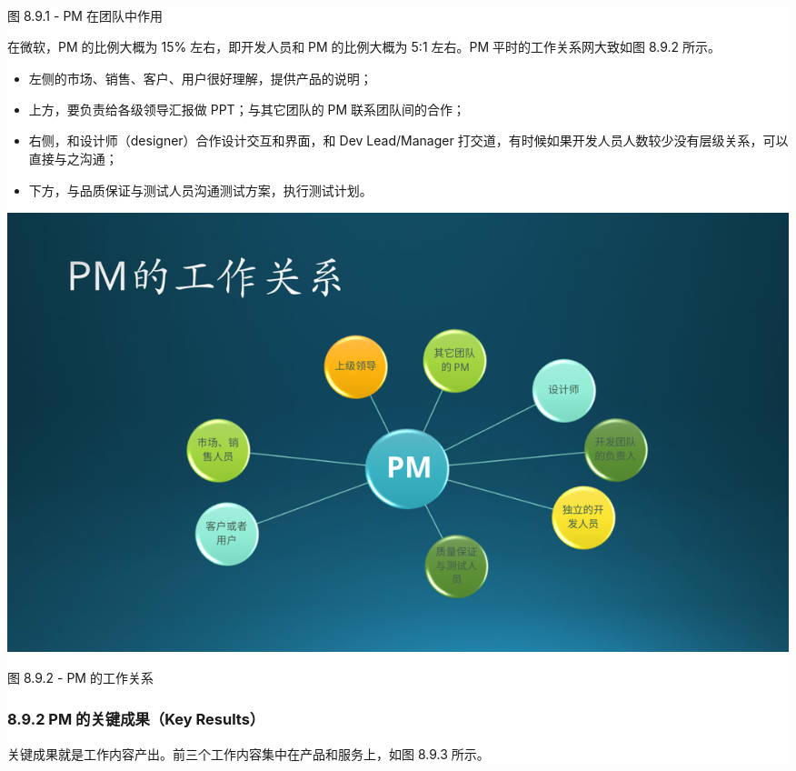 图 8.9.1 - PM 在团队中作用


在微软，PM 的比例大概为 15% 左右，即开发人员和 PM 的比例大概为 5:1 左右。PM 平时的工作关系网大致如图 8.9.2 所示。

- 左侧的市场、销售、客户、用户很好理解，提供产品的说明；
  
- 上方，要负责给各级领导汇报做 PPT；与其它团队的 PM 联系团队间的合作；
  
- 右侧，和设计师（designer）合作设计交互和界面，和 Dev Lead/Manager 打交道，有时候如果开发人员人数较少没有层级关系，可以直接与之沟通；
  
- 下方，与品质保证与测试人员沟通测试方案，执行测试计划。


<img src="img/Slide30.SVG"/>

图 8.9.2 - PM 的工作关系




### 8.9.2 PM 的关键成果（Key Results）

关键成果就是工作内容产出。前三个工作内容集中在产品和服务上，如图 8.9.3 所示。

